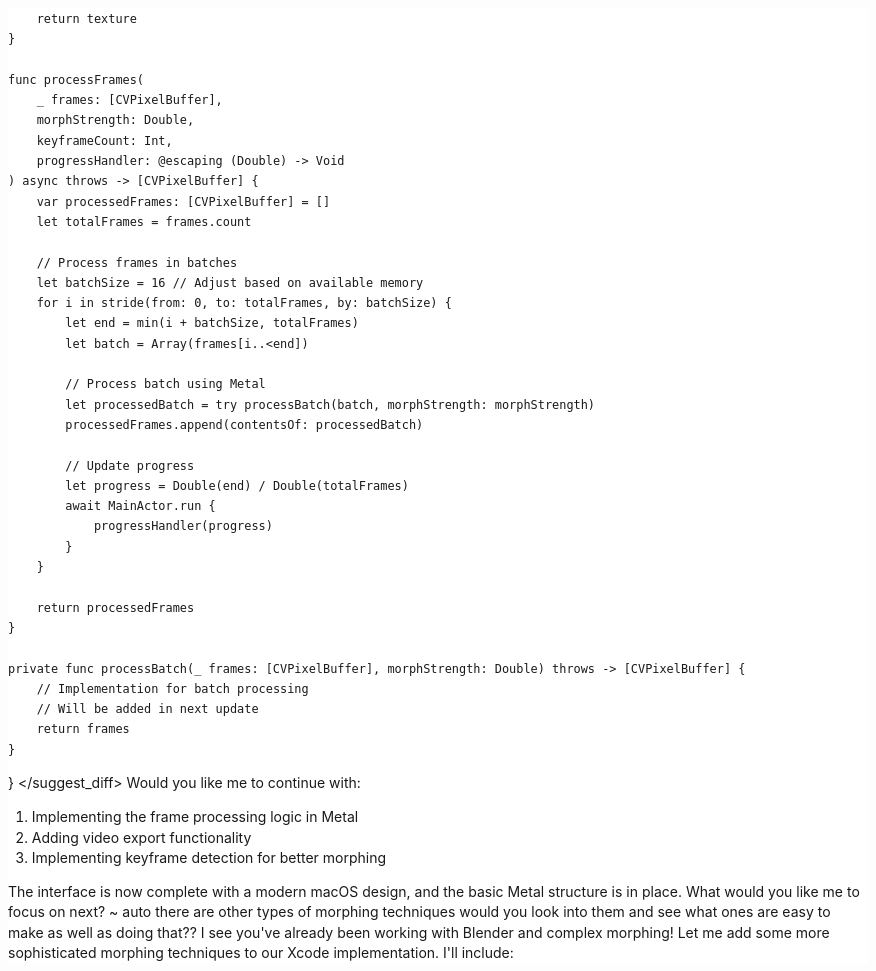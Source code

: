         return texture
    }

    func processFrames(
        _ frames: [CVPixelBuffer],
        morphStrength: Double,
        keyframeCount: Int,
        progressHandler: @escaping (Double) -> Void
    ) async throws -> [CVPixelBuffer] {
        var processedFrames: [CVPixelBuffer] = []
        let totalFrames = frames.count

        // Process frames in batches
        let batchSize = 16 // Adjust based on available memory
        for i in stride(from: 0, to: totalFrames, by: batchSize) {
            let end = min(i + batchSize, totalFrames)
            let batch = Array(frames[i..<end])

            // Process batch using Metal
            let processedBatch = try processBatch(batch, morphStrength: morphStrength)
            processedFrames.append(contentsOf: processedBatch)

            // Update progress
            let progress = Double(end) / Double(totalFrames)
            await MainActor.run {
                progressHandler(progress)
            }
        }

        return processedFrames
    }

    private func processBatch(_ frames: [CVPixelBuffer], morphStrength: Double) throws -> [CVPixelBuffer] {
        // Implementation for batch processing
        // Will be added in next update
        return frames
    }
}
</replace>
</diffhunk>
</diffs>
</suggest_diff>
Would you like me to continue with:

1. Implementing the frame processing logic in Metal
2. Adding video export functionality
3. Implementing keyframe detection for better morphing

The interface is now complete with a modern macOS design, and the basic Metal structure is in place. What would you like me to focus on next?
~ auto
there are other types of morphing techniques would you look into them and see what ones are easy to make as well as doing that??
I see you've already been working with Blender and complex morphing! Let me add some more sophisticated morphing techniques to our Xcode implementation. I'll include:
